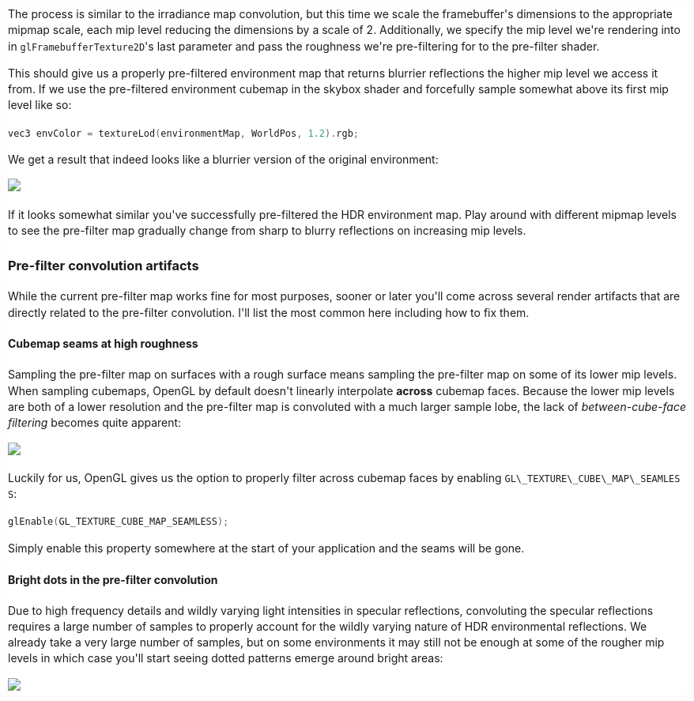 The process is similar to the irradiance map convolution, but this time we scale the framebuffer's dimensions to the appropriate mipmap scale, each mip level reducing the dimensions by a scale of 2. Additionally, we specify the mip level we're rendering into in `glFramebufferTexture2D`'s last parameter and pass the roughness we're pre-filtering for to the pre-filter shader.

This should give us a properly pre-filtered environment map that returns blurrier reflections the higher mip level we access it from. If we use the pre-filtered environment cubemap in the skybox shader and forcefully sample somewhat above its first mip level like so:

```cpp
vec3 envColor = textureLod(environmentMap, WorldPos, 1.2).rgb;
```

We get a result that indeed looks like a blurrier version of the original environment:

![](https://learnopengl.com/img/pbr/ibl_prefilter_map_sample.png)

If it looks somewhat similar you've successfully pre-filtered the HDR environment map. Play around with different mipmap levels to see the pre-filter map gradually change from sharp to blurry reflections on increasing mip levels.

### Pre-filter convolution artifacts

While the current pre-filter map works fine for most purposes, sooner or later you'll come across several render artifacts that are directly related to the pre-filter convolution. I'll list the most common here including how to fix them.

#### Cubemap seams at high roughness

Sampling the pre-filter map on surfaces with a rough surface means sampling the pre-filter map on some of its lower mip levels. When sampling cubemaps, OpenGL by default doesn't linearly interpolate **across** cubemap faces. Because the lower mip levels are both of a lower resolution and the pre-filter map is convoluted with a much larger sample lobe, the lack of _between-cube-face filtering_ becomes quite apparent:

![](https://learnopengl.com/img/pbr/ibl_prefilter_seams.png)

Luckily for us, OpenGL gives us the option to properly filter across cubemap faces by enabling `GL\_TEXTURE\_CUBE\_MAP\_SEAMLESS`:

```cpp
glEnable(GL_TEXTURE_CUBE_MAP_SEAMLESS);
```

Simply enable this property somewhere at the start of your application and the seams will be gone.

#### Bright dots in the pre-filter convolution

Due to high frequency details and wildly varying light intensities in specular reflections, convoluting the specular reflections requires a large number of samples to properly account for the wildly varying nature of HDR environmental reflections. We already take a very large number of samples, but on some environments it may still not be enough at some of the rougher mip levels in which case you'll start seeing dotted patterns emerge around bright areas:

![](https://learnopengl.com/img/pbr/ibl_prefilter_dots.png)
